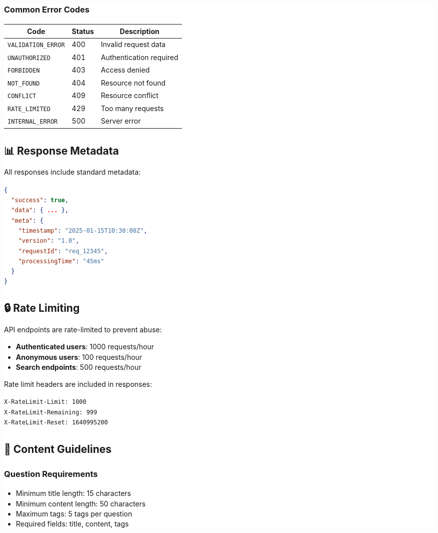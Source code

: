 ### Common Error Codes

| Code | Status | Description |
|------|--------|-------------|
| `VALIDATION_ERROR` | 400 | Invalid request data |
| `UNAUTHORIZED` | 401 | Authentication required |
| `FORBIDDEN` | 403 | Access denied |
| `NOT_FOUND` | 404 | Resource not found |
| `CONFLICT` | 409 | Resource conflict |
| `RATE_LIMITED` | 429 | Too many requests |
| `INTERNAL_ERROR` | 500 | Server error |

## 📊 Response Metadata

All responses include standard metadata:

```json
{
  "success": true,
  "data": { ... },
  "meta": {
    "timestamp": "2025-01-15T10:30:00Z",
    "version": "1.0",
    "requestId": "req_12345",
    "processingTime": "45ms"
  }
}
```

## 🔒 Rate Limiting

API endpoints are rate-limited to prevent abuse:

- **Authenticated users**: 1000 requests/hour
- **Anonymous users**: 100 requests/hour
- **Search endpoints**: 500 requests/hour

Rate limit headers are included in responses:
```
X-RateLimit-Limit: 1000
X-RateLimit-Remaining: 999
X-RateLimit-Reset: 1640995200
```

## 📝 Content Guidelines

### Question Requirements
- Minimum title length: 15 characters
- Minimum content length: 50 characters
- Maximum tags: 5 tags per question
- Required fields: title, content, tags

